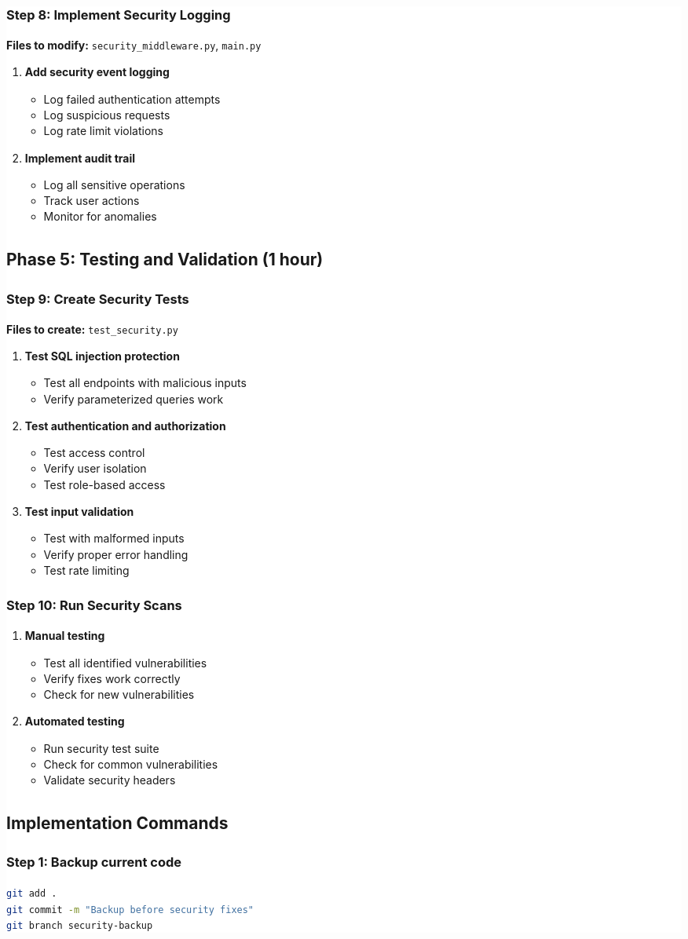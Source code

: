### Step 8: Implement Security Logging
**Files to modify:** `security_middleware.py`, `main.py`

1. **Add security event logging**
   - Log failed authentication attempts
   - Log suspicious requests
   - Log rate limit violations

2. **Implement audit trail**
   - Log all sensitive operations
   - Track user actions
   - Monitor for anomalies

## Phase 5: Testing and Validation (1 hour)

### Step 9: Create Security Tests
**Files to create:** `test_security.py`

1. **Test SQL injection protection**
   - Test all endpoints with malicious inputs
   - Verify parameterized queries work

2. **Test authentication and authorization**
   - Test access control
   - Verify user isolation
   - Test role-based access

3. **Test input validation**
   - Test with malformed inputs
   - Verify proper error handling
   - Test rate limiting

### Step 10: Run Security Scans
1. **Manual testing**
   - Test all identified vulnerabilities
   - Verify fixes work correctly
   - Check for new vulnerabilities

2. **Automated testing**
   - Run security test suite
   - Check for common vulnerabilities
   - Validate security headers

## Implementation Commands

### Step 1: Backup current code
```bash
git add .
git commit -m "Backup before security fixes"
git branch security-backup
```

